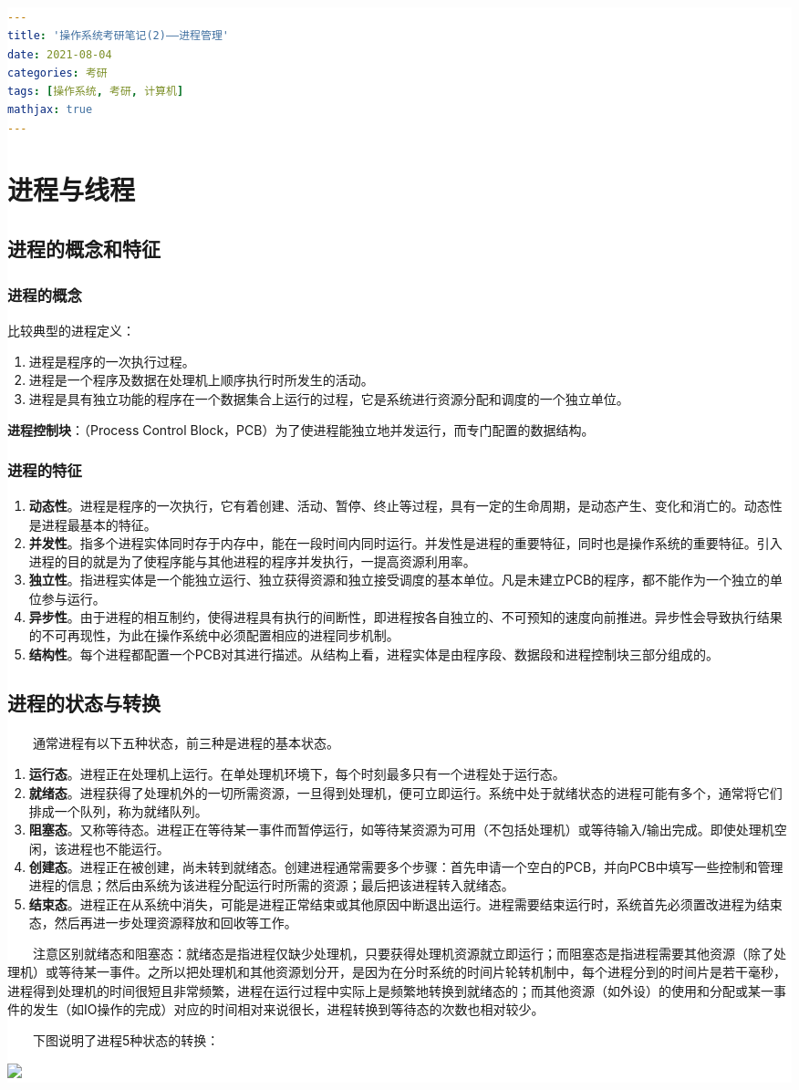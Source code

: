 ```yaml
---
title: '操作系统考研笔记(2)——进程管理'
date: 2021-08-04
categories: 考研
tags: [操作系统, 考研, 计算机]
mathjax: true
---
```



# 进程与线程

## 进程的概念和特征

### 进程的概念

比较典型的进程定义：

1. 进程是程序的一次执行过程。
2. 进程是一个程序及数据在处理机上顺序执行时所发生的活动。
3. 进程是具有独立功能的程序在一个数据集合上运行的过程，它是系统进行资源分配和调度的一个独立单位。

**进程控制块**：（Process Control Block，PCB）为了使进程能独立地并发运行，而专门配置的数据结构。

### 进程的特征

1. **动态性**。进程是程序的一次执行，它有着创建、活动、暂停、终止等过程，具有一定的生命周期，是动态产生、变化和消亡的。动态性是进程最基本的特征。
2. **并发性**。指多个进程实体同时存于内存中，能在一段时间内同时运行。并发性是进程的重要特征，同时也是操作系统的重要特征。引入进程的目的就是为了使程序能与其他进程的程序并发执行，一提高资源利用率。
3. **独立性**。指进程实体是一个能独立运行、独立获得资源和独立接受调度的基本单位。凡是未建立PCB的程序，都不能作为一个独立的单位参与运行。
4. **异步性**。由于进程的相互制约，使得进程具有执行的间断性，即进程按各自独立的、不可预知的速度向前推进。异步性会导致执行结果的不可再现性，为此在操作系统中必须配置相应的进程同步机制。
5. **结构性**。每个进程都配置一个PCB对其进行描述。从结构上看，进程实体是由程序段、数据段和进程控制块三部分组成的。

## 进程的状态与转换

&emsp;&emsp;通常进程有以下五种状态，前三种是进程的基本状态。

1. **运行态**。进程正在处理机上运行。在单处理机环境下，每个时刻最多只有一个进程处于运行态。
2. **就绪态**。进程获得了处理机外的一切所需资源，一旦得到处理机，便可立即运行。系统中处于就绪状态的进程可能有多个，通常将它们排成一个队列，称为就绪队列。
3. **阻塞态**。又称等待态。进程正在等待某一事件而暂停运行，如等待某资源为可用（不包括处理机）或等待输入/输出完成。即使处理机空闲，该进程也不能运行。
4. **创建态**。进程正在被创建，尚未转到就绪态。创建进程通常需要多个步骤：首先申请一个空白的PCB，并向PCB中填写一些控制和管理进程的信息；然后由系统为该进程分配运行时所需的资源；最后把该进程转入就绪态。
5. **结束态**。进程正在从系统中消失，可能是进程正常结束或其他原因中断退出运行。进程需要结束运行时，系统首先必须置改进程为结束态，然后再进一步处理资源释放和回收等工作。

&emsp;&emsp;注意区别就绪态和阻塞态：就绪态是指进程仅缺少处理机，只要获得处理机资源就立即运行；而阻塞态是指进程需要其他资源（除了处理机）或等待某一事件。之所以把处理机和其他资源划分开，是因为在分时系统的时间片轮转机制中，每个进程分到的时间片是若干毫秒，进程得到处理机的时间很短且非常频繁，进程在运行过程中实际上是频繁地转换到就绪态的；而其他资源（如外设）的使用和分配或某一事件的发生（如IO操作的完成）对应的时间相对来说很长，进程转换到等待态的次数也相对较少。

&emsp;&emsp;下图说明了进程5种状态的转换：

![](/images/learn_note/operating_system_2/fig_1.png)
